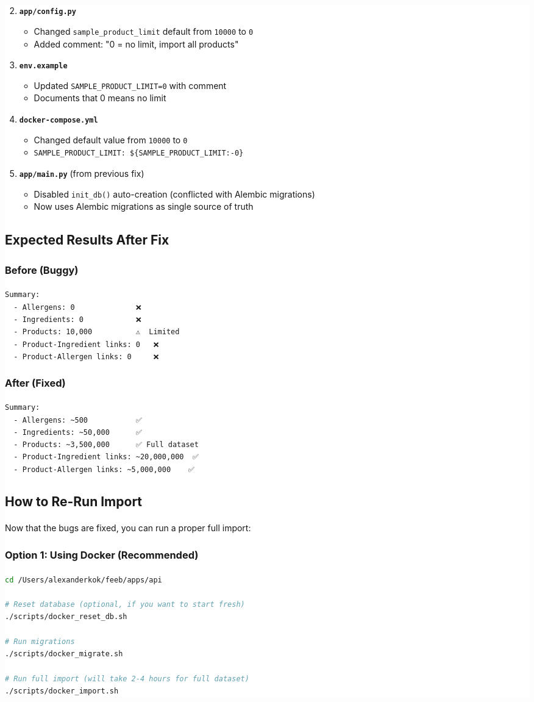 2. **`app/config.py`**
   - Changed `sample_product_limit` default from `10000` to `0`
   - Added comment: "0 = no limit, import all products"

3. **`env.example`**
   - Updated `SAMPLE_PRODUCT_LIMIT=0` with comment
   - Documents that 0 means no limit

4. **`docker-compose.yml`**
   - Changed default value from `10000` to `0`
   - `SAMPLE_PRODUCT_LIMIT: ${SAMPLE_PRODUCT_LIMIT:-0}`

5. **`app/main.py`** (from previous fix)
   - Disabled `init_db()` auto-creation (conflicted with Alembic migrations)
   - Now uses Alembic migrations as single source of truth

## Expected Results After Fix

### Before (Buggy)
```
Summary:
  - Allergens: 0              ❌
  - Ingredients: 0            ❌
  - Products: 10,000          ⚠️  Limited
  - Product-Ingredient links: 0   ❌
  - Product-Allergen links: 0     ❌
```

### After (Fixed)
```
Summary:
  - Allergens: ~500           ✅
  - Ingredients: ~50,000      ✅
  - Products: ~3,500,000      ✅ Full dataset
  - Product-Ingredient links: ~20,000,000  ✅
  - Product-Allergen links: ~5,000,000    ✅
```

## How to Re-Run Import

Now that the bugs are fixed, you can run a proper full import:

### Option 1: Using Docker (Recommended)

```bash
cd /Users/alexanderkok/feeb/apps/api

# Reset database (optional, if you want to start fresh)
./scripts/docker_reset_db.sh

# Run migrations
./scripts/docker_migrate.sh

# Run full import (will take 2-4 hours for full dataset)
./scripts/docker_import.sh
```
